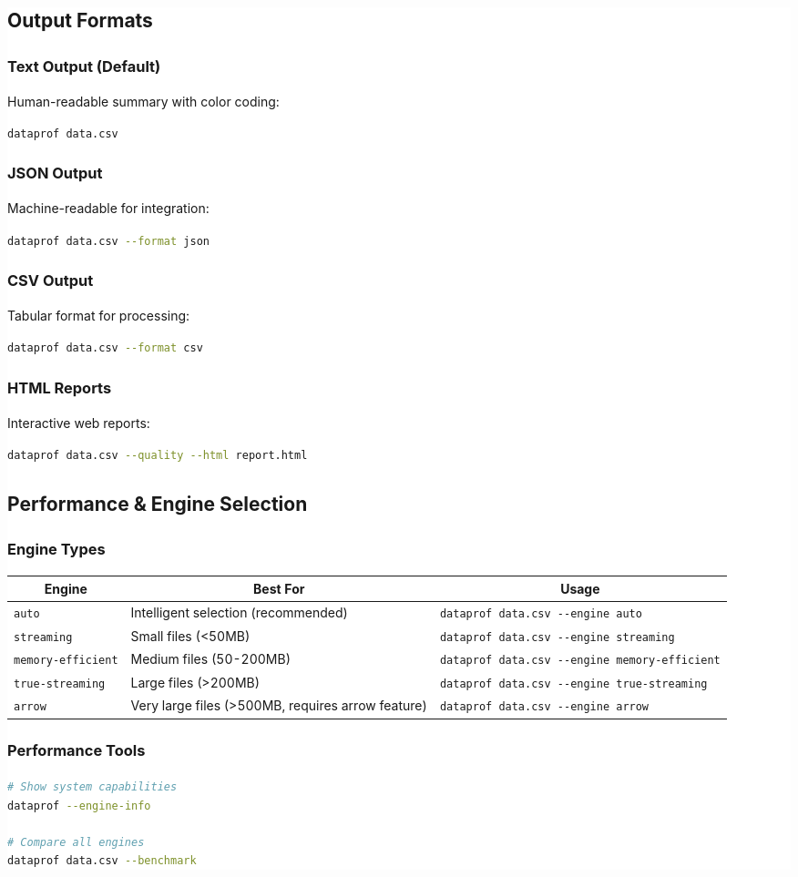## Output Formats

### Text Output (Default)
Human-readable summary with color coding:
```bash
dataprof data.csv
```

### JSON Output
Machine-readable for integration:
```bash
dataprof data.csv --format json
```

### CSV Output
Tabular format for processing:
```bash
dataprof data.csv --format csv
```

### HTML Reports
Interactive web reports:
```bash
dataprof data.csv --quality --html report.html
```

## Performance & Engine Selection

### Engine Types

| Engine | Best For | Usage |
|--------|----------|-------|
| `auto` | Intelligent selection (recommended) | `dataprof data.csv --engine auto` |
| `streaming` | Small files (<50MB) | `dataprof data.csv --engine streaming` |
| `memory-efficient` | Medium files (50-200MB) | `dataprof data.csv --engine memory-efficient` |
| `true-streaming` | Large files (>200MB) | `dataprof data.csv --engine true-streaming` |
| `arrow` | Very large files (>500MB, requires arrow feature) | `dataprof data.csv --engine arrow` |

### Performance Tools
```bash
# Show system capabilities
dataprof --engine-info

# Compare all engines
dataprof data.csv --benchmark
```
